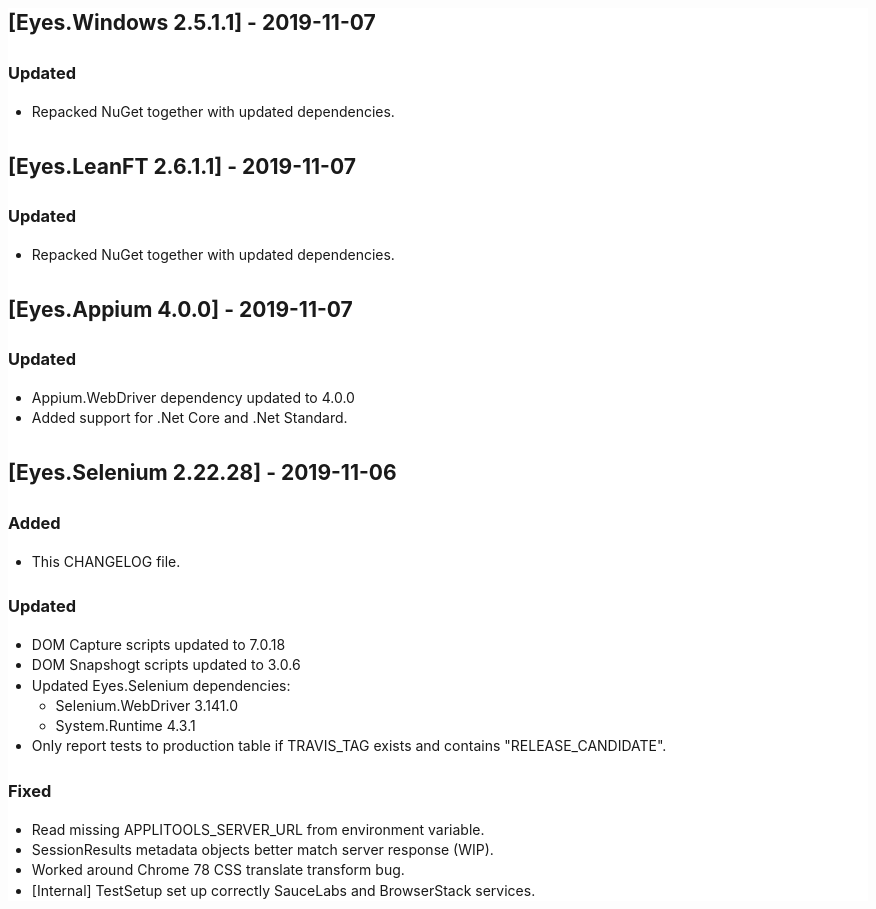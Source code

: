 ## [Eyes.Windows 2.5.1.1] - 2019-11-07
### Updated
- Repacked NuGet together with updated dependencies.

## [Eyes.LeanFT 2.6.1.1] - 2019-11-07
### Updated
- Repacked NuGet together with updated dependencies.

## [Eyes.Appium 4.0.0] - 2019-11-07
### Updated
- Appium.WebDriver dependency updated to 4.0.0
- Added support for .Net Core and .Net Standard.

## [Eyes.Selenium 2.22.28] - 2019-11-06
### Added
- This CHANGELOG file.
### Updated
- DOM Capture scripts updated to 7.0.18
- DOM Snapshogt scripts updated to 3.0.6
- Updated Eyes.Selenium dependencies:
  * Selenium.WebDriver 3.141.0
  * System.Runtime 4.3.1
- Only report tests to production table if TRAVIS_TAG exists and contains "RELEASE_CANDIDATE".
### Fixed
- Read missing APPLITOOLS_SERVER_URL from environment variable.
- SessionResults metadata objects better match server response (WIP).
- Worked around Chrome 78 CSS translate transform bug.
- [Internal] TestSetup set up correctly SauceLabs and BrowserStack services.
